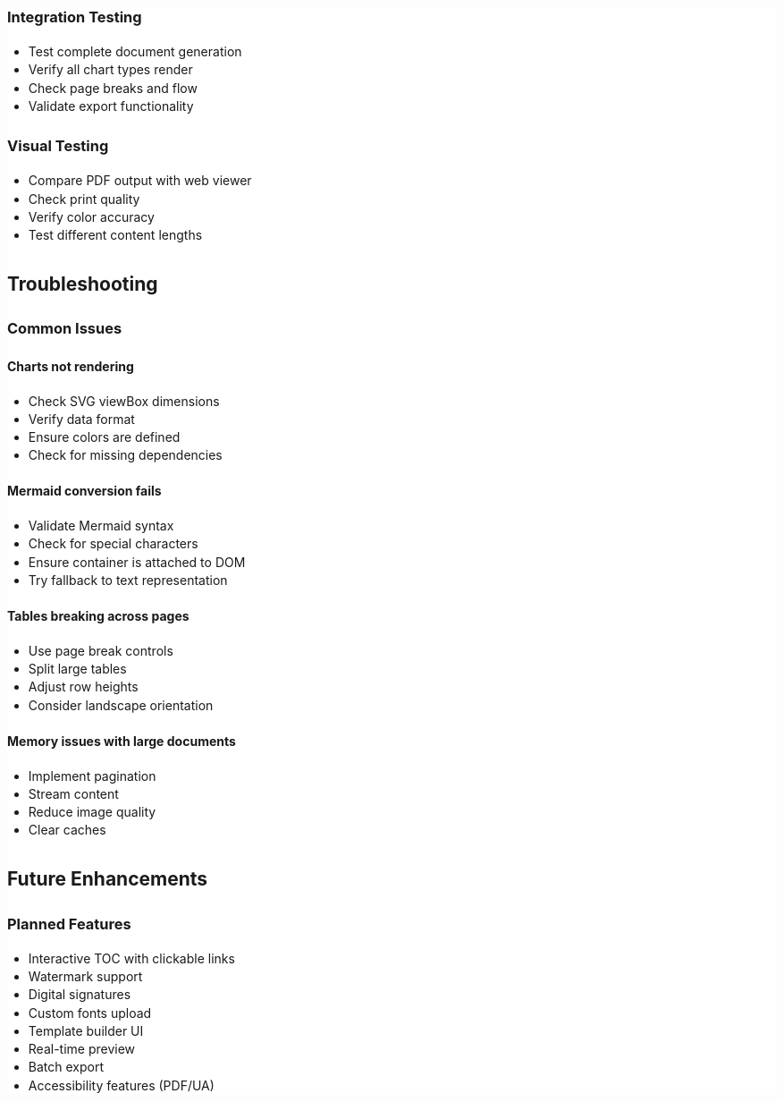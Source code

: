 ### Integration Testing
- Test complete document generation
- Verify all chart types render
- Check page breaks and flow
- Validate export functionality

### Visual Testing
- Compare PDF output with web viewer
- Check print quality
- Verify color accuracy
- Test different content lengths

## Troubleshooting

### Common Issues

#### Charts not rendering
- Check SVG viewBox dimensions
- Verify data format
- Ensure colors are defined
- Check for missing dependencies

#### Mermaid conversion fails
- Validate Mermaid syntax
- Check for special characters
- Ensure container is attached to DOM
- Try fallback to text representation

#### Tables breaking across pages
- Use page break controls
- Split large tables
- Adjust row heights
- Consider landscape orientation

#### Memory issues with large documents
- Implement pagination
- Stream content
- Reduce image quality
- Clear caches

## Future Enhancements

### Planned Features
- Interactive TOC with clickable links
- Watermark support
- Digital signatures
- Custom fonts upload
- Template builder UI
- Real-time preview
- Batch export
- Accessibility features (PDF/UA)
